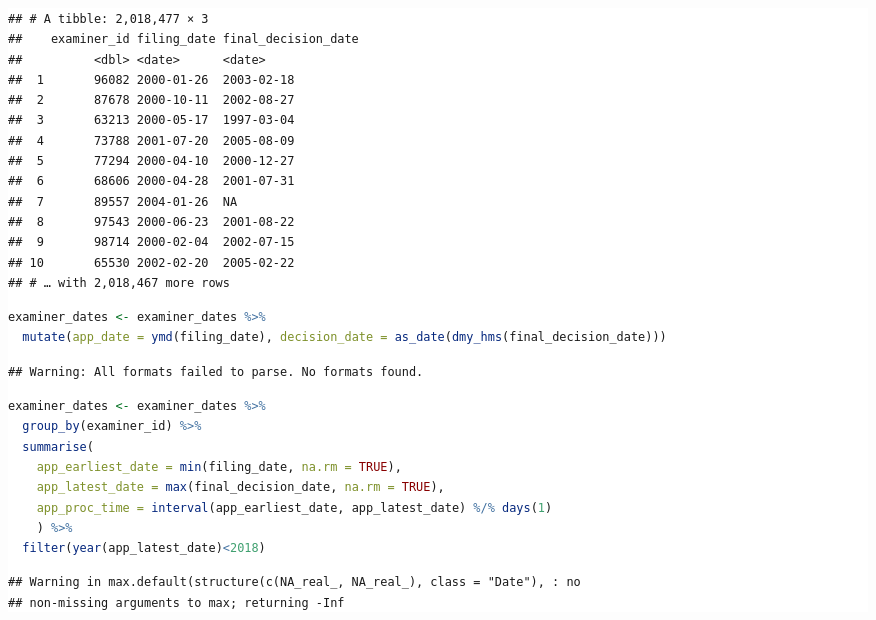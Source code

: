     ## # A tibble: 2,018,477 × 3
    ##    examiner_id filing_date final_decision_date
    ##          <dbl> <date>      <date>             
    ##  1       96082 2000-01-26  2003-02-18         
    ##  2       87678 2000-10-11  2002-08-27         
    ##  3       63213 2000-05-17  1997-03-04         
    ##  4       73788 2001-07-20  2005-08-09         
    ##  5       77294 2000-04-10  2000-12-27         
    ##  6       68606 2000-04-28  2001-07-31         
    ##  7       89557 2004-01-26  NA                 
    ##  8       97543 2000-06-23  2001-08-22         
    ##  9       98714 2000-02-04  2002-07-15         
    ## 10       65530 2002-02-20  2005-02-22         
    ## # … with 2,018,467 more rows

``` r
examiner_dates <- examiner_dates %>% 
  mutate(app_date = ymd(filing_date), decision_date = as_date(dmy_hms(final_decision_date)))
```

    ## Warning: All formats failed to parse. No formats found.

``` r
examiner_dates <- examiner_dates %>% 
  group_by(examiner_id) %>% 
  summarise(
    app_earliest_date = min(filing_date, na.rm = TRUE), 
    app_latest_date = max(final_decision_date, na.rm = TRUE),
    app_proc_time = interval(app_earliest_date, app_latest_date) %/% days(1)
    ) %>% 
  filter(year(app_latest_date)<2018)
```

    ## Warning in max.default(structure(c(NA_real_, NA_real_), class = "Date"), : no
    ## non-missing arguments to max; returning -Inf
